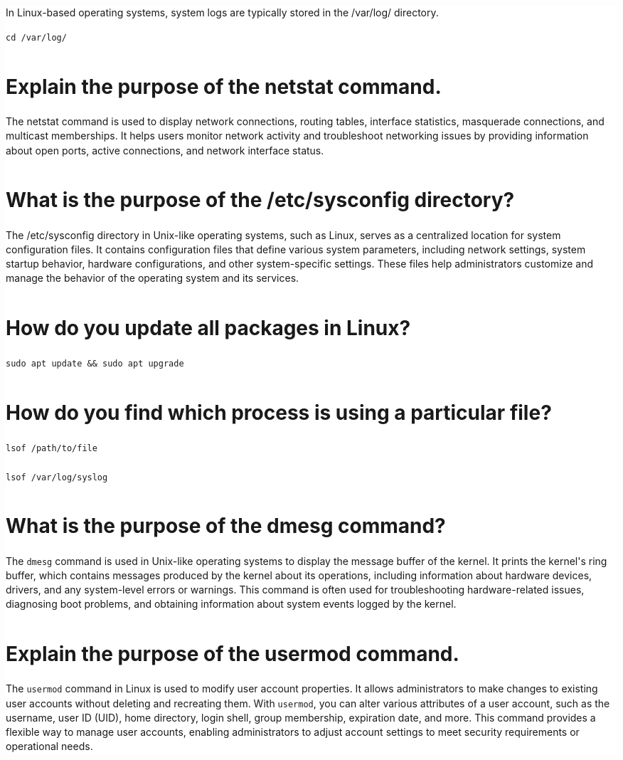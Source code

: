 In Linux-based operating systems, system logs are typically stored in the /var/log/ directory. 
```
cd /var/log/
```

# Explain the purpose of the netstat command.
The netstat command is used to display network connections, routing tables, interface statistics, masquerade connections, and multicast memberships. It helps users monitor network activity and troubleshoot networking issues by providing information about open ports, active connections, and network interface status.

# What is the purpose of the /etc/sysconfig directory?
The /etc/sysconfig directory in Unix-like operating systems, such as Linux, serves as a centralized location for system configuration files. It contains configuration files that define various system parameters, including network settings, system startup behavior, hardware configurations, and other system-specific settings. These files help administrators customize and manage the behavior of the operating system and its services.

# How do you update all packages in Linux?
```
sudo apt update && sudo apt upgrade
```

#  How do you find which process is using a particular file?
```
lsof /path/to/file

lsof /var/log/syslog
```

#  What is the purpose of the dmesg command?
The `dmesg` command is used in Unix-like operating systems to display the message buffer of the kernel. It prints the kernel's ring buffer, which contains messages produced by the kernel about its operations, including information about hardware devices, drivers, and any system-level errors or warnings. This command is often used for troubleshooting hardware-related issues, diagnosing boot problems, and obtaining information about system events logged by the kernel.

# Explain the purpose of the usermod command.
The `usermod` command in Linux is used to modify user account properties. It allows administrators to make changes to existing user accounts without deleting and recreating them. With `usermod`, you can alter various attributes of a user account, such as the username, user ID (UID), home directory, login shell, group membership, expiration date, and more. This command provides a flexible way to manage user accounts, enabling administrators to adjust account settings to meet security requirements or operational needs.
